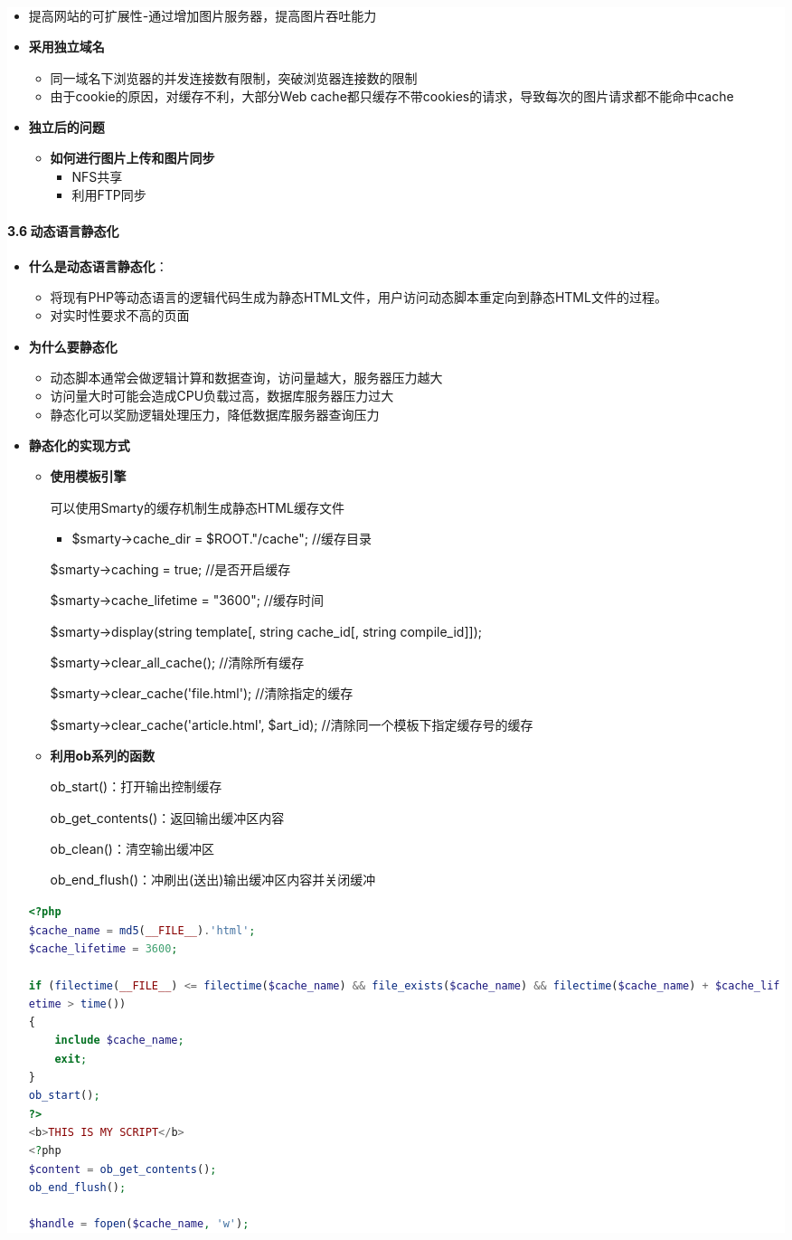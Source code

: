   * 提高网站的可扩展性-通过增加图片服务器，提高图片吞吐能力

* **采用独立域名**

  * 同一域名下浏览器的并发连接数有限制，突破浏览器连接数的限制
  * 由于cookie的原因，对缓存不利，大部分Web cache都只缓存不带cookies的请求，导致每次的图片请求都不能命中cache

* **独立后的问题**
  * **如何进行图片上传和图片同步**
    * NFS共享
    * 利用FTP同步

#### 3.6 动态语言静态化

* **什么是动态语言静态化**：

  * 将现有PHP等动态语言的逻辑代码生成为静态HTML文件，用户访问动态脚本重定向到静态HTML文件的过程。
  * 对实时性要求不高的页面

* **为什么要静态化**

  * 动态脚本通常会做逻辑计算和数据查询，访问量越大，服务器压力越大
  * 访问量大时可能会造成CPU负载过高，数据库服务器压力过大
  * 静态化可以奖励逻辑处理压力，降低数据库服务器查询压力

* **静态化的实现方式**

  * **使用模板引擎**

    可以使用Smarty的缓存机制生成静态HTML缓存文件

    * $smarty->cache_dir = $ROOT."/cache";	//缓存目录

    $smarty->caching = true; //是否开启缓存

    $smarty->cache_lifetime = "3600"; //缓存时间

    $smarty->display(string template[, string cache_id[, string compile_id]]);

    $smarty->clear_all_cache(); //清除所有缓存

    $smarty->clear_cache('file.html'); //清除指定的缓存

    $smarty->clear_cache('article.html', $art_id); //清除同一个模板下指定缓存号的缓存

  * **利用ob系列的函数**

    ob_start()：打开输出控制缓存

    ob_get_contents()：返回输出缓冲区内容

    ob_clean()：清空输出缓冲区

    ob_end_flush()：冲刷出(送出)输出缓冲区内容并关闭缓冲

  ```php
  <?php
  $cache_name = md5(__FILE__).'html';
  $cache_lifetime = 3600;
  
  if (filectime(__FILE__) <= filectime($cache_name) && file_exists($cache_name) && filectime($cache_name) + $cache_lifetime > time())
  {
      include $cache_name;
      exit;
  }
  ob_start();
  ?>
  <b>THIS IS MY SCRIPT</b>
  <?php
  $content = ob_get_contents();
  ob_end_flush();
  
  $handle = fopen($cache_name, 'w');
  ```